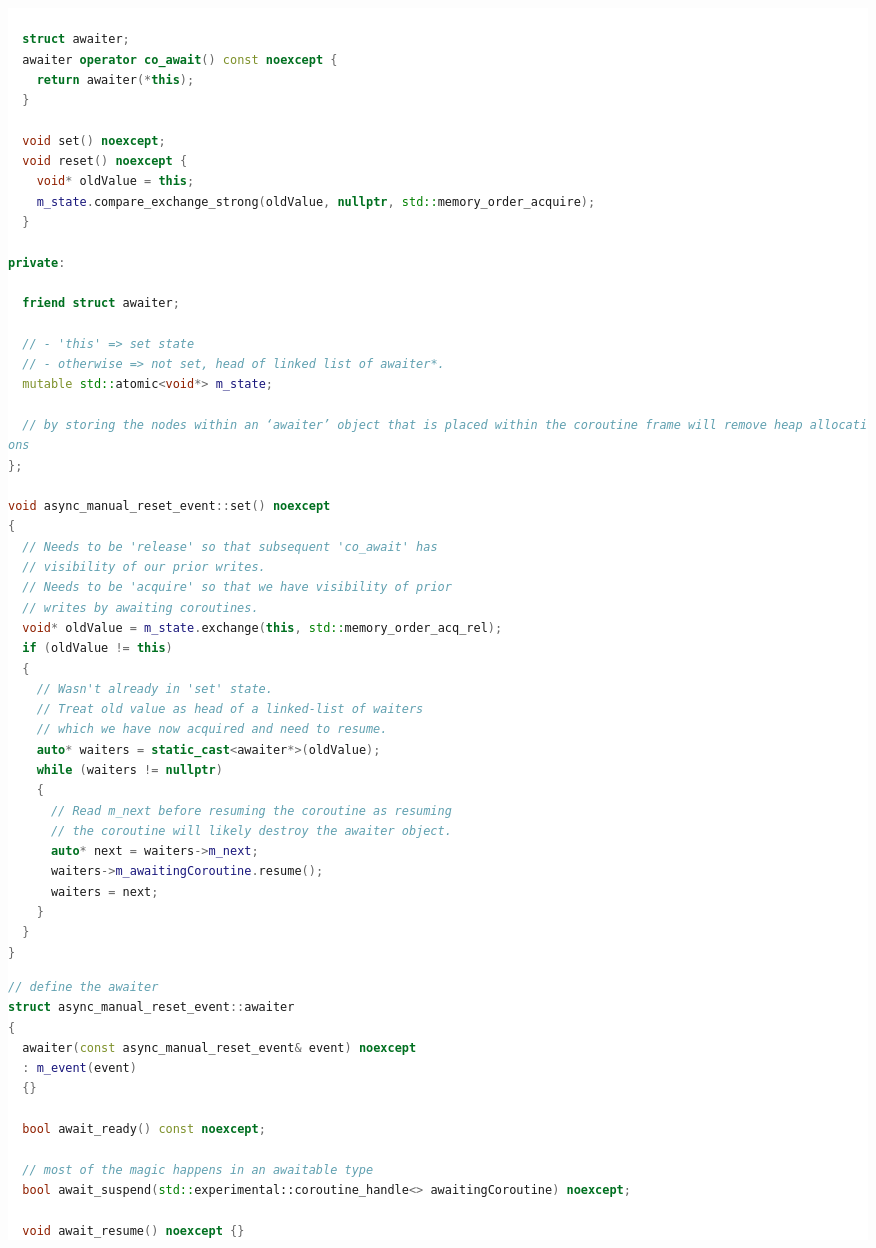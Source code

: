 ```cpp

  struct awaiter;
  awaiter operator co_await() const noexcept {
    return awaiter(*this);
  }

  void set() noexcept;
  void reset() noexcept {
    void* oldValue = this;
    m_state.compare_exchange_strong(oldValue, nullptr, std::memory_order_acquire);
  }

private:

  friend struct awaiter;

  // - 'this' => set state
  // - otherwise => not set, head of linked list of awaiter*.
  mutable std::atomic<void*> m_state;

  // by storing the nodes within an ‘awaiter’ object that is placed within the coroutine frame will remove heap allocations
};

void async_manual_reset_event::set() noexcept
{
  // Needs to be 'release' so that subsequent 'co_await' has
  // visibility of our prior writes.
  // Needs to be 'acquire' so that we have visibility of prior
  // writes by awaiting coroutines.
  void* oldValue = m_state.exchange(this, std::memory_order_acq_rel);
  if (oldValue != this)
  {
    // Wasn't already in 'set' state.
    // Treat old value as head of a linked-list of waiters
    // which we have now acquired and need to resume.
    auto* waiters = static_cast<awaiter*>(oldValue);
    while (waiters != nullptr)
    {
      // Read m_next before resuming the coroutine as resuming
      // the coroutine will likely destroy the awaiter object.
      auto* next = waiters->m_next;
      waiters->m_awaitingCoroutine.resume();
      waiters = next;
    }
  }
}
```

```cpp
// define the awaiter
struct async_manual_reset_event::awaiter
{
  awaiter(const async_manual_reset_event& event) noexcept
  : m_event(event)
  {}

  bool await_ready() const noexcept;

  // most of the magic happens in an awaitable type
  bool await_suspend(std::experimental::coroutine_handle<> awaitingCoroutine) noexcept;
  
  void await_resume() noexcept {}

```